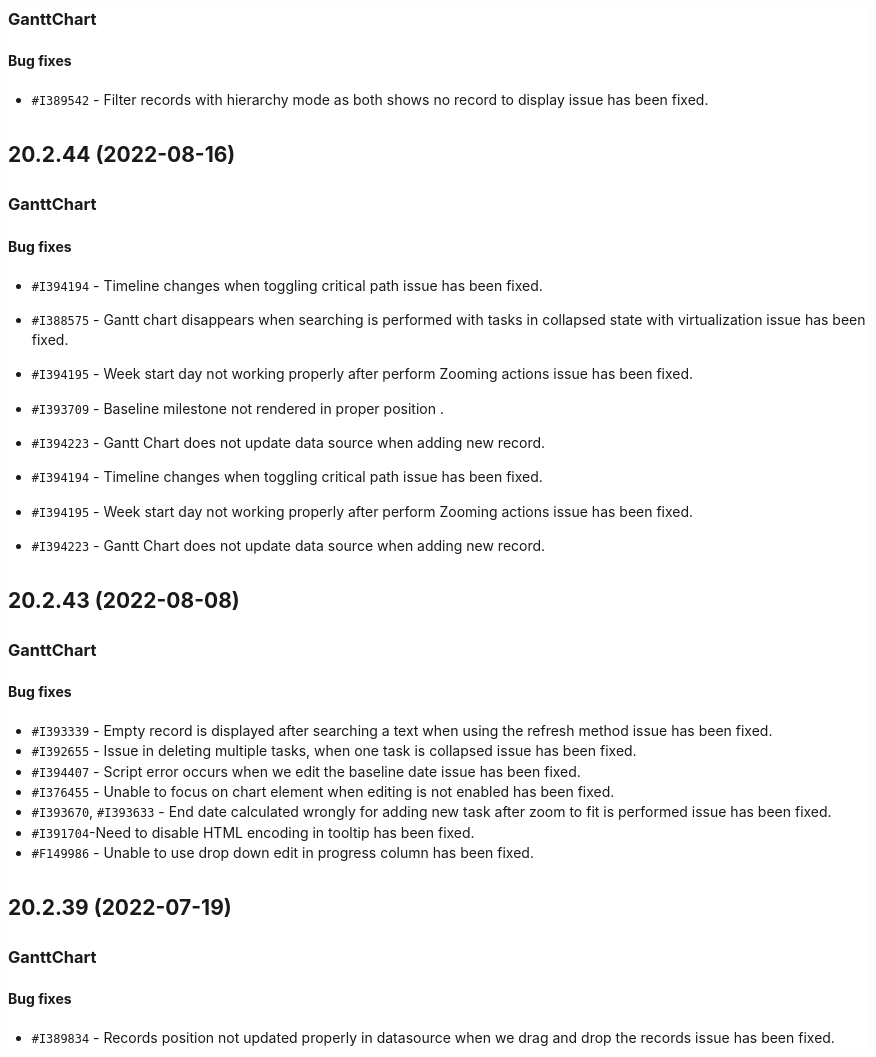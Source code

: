 ### GanttChart

#### Bug fixes

- `#I389542` - Filter records with hierarchy mode as both shows no record to display issue has been fixed.

## 20.2.44 (2022-08-16)

### GanttChart

#### Bug fixes

- `#I394194` - Timeline changes when toggling critical path issue has been fixed.
- `#I388575` - Gantt chart disappears when searching is performed with tasks in collapsed state with virtualization issue has been fixed.
- `#I394195` - Week start day not working properly after perform Zooming actions issue has been fixed.
- `#I393709` - Baseline milestone not rendered in proper position .
- `#I394223` - Gantt Chart does not update data source when adding new record.

- `#I394194` - Timeline changes when toggling critical path issue has been fixed.
- `#I394195` - Week start day not working properly after perform Zooming actions issue has been fixed.
- `#I394223` - Gantt Chart does not update data source when adding new record.

## 20.2.43 (2022-08-08)

### GanttChart

#### Bug fixes

- `#I393339` - Empty record is displayed after searching a text when using the refresh method issue has been fixed.
- `#I392655` - Issue in deleting multiple tasks, when one task is collapsed issue has been fixed.
- `#I394407` - Script error occurs when we edit the baseline date issue has been fixed.
- `#I376455` - Unable to focus on chart element when editing is not enabled has been fixed.
- `#I393670`, `#I393633` - End date calculated wrongly for adding new task after zoom to fit is performed issue has been fixed.
- `#I391704`-Need to disable HTML encoding in tooltip has been fixed.
- `#F149986` - Unable to use drop down edit in progress column has been fixed.

## 20.2.39 (2022-07-19)

### GanttChart

#### Bug fixes

- `#I389834` - Records position not updated properly in datasource when we drag and drop the records issue has been fixed.
